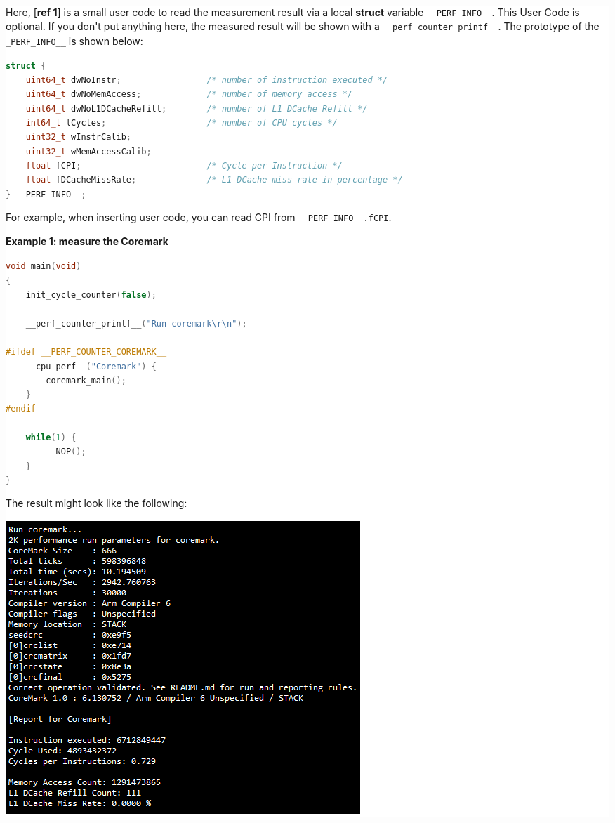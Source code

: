 Here, [**ref 1**] is a small user code to read the measurement result via a local **struct** variable `__PERF_INFO__`. This User Code is optional. If you don't put anything here, the measured result will be shown with a `__perf_counter_printf__`. The prototype of the `__PERF_INFO__` is shown below:

```c
struct {                                                                
    uint64_t dwNoInstr;                 /* number of instruction executed */        
    uint64_t dwNoMemAccess;             /* number of memory access */
    uint64_t dwNoL1DCacheRefill;        /* number of L1 DCache Refill */
    int64_t lCycles;                    /* number of CPU cycles */
    uint32_t wInstrCalib;                                               
    uint32_t wMemAccessCalib;                                           
    float fCPI;                         /* Cycle per Instruction */
    float fDCacheMissRate;              /* L1 DCache miss rate in percentage */
} __PERF_INFO__;
```

For example, when inserting user code, you can read CPI from `__PERF_INFO__.fCPI`.

**Example 1: measure the Coremark**

```c
void main(void)
{
    init_cycle_counter(false);

    __perf_counter_printf__("Run coremark\r\n");

#ifdef __PERF_COUNTER_COREMARK__
    __cpu_perf__("Coremark") {
        coremark_main();
    }
#endif

    while(1) {
        __NOP();
    }
}
```

The result might look like the following:

![](./documents/pictures/__cpu_perf__output.png) 
